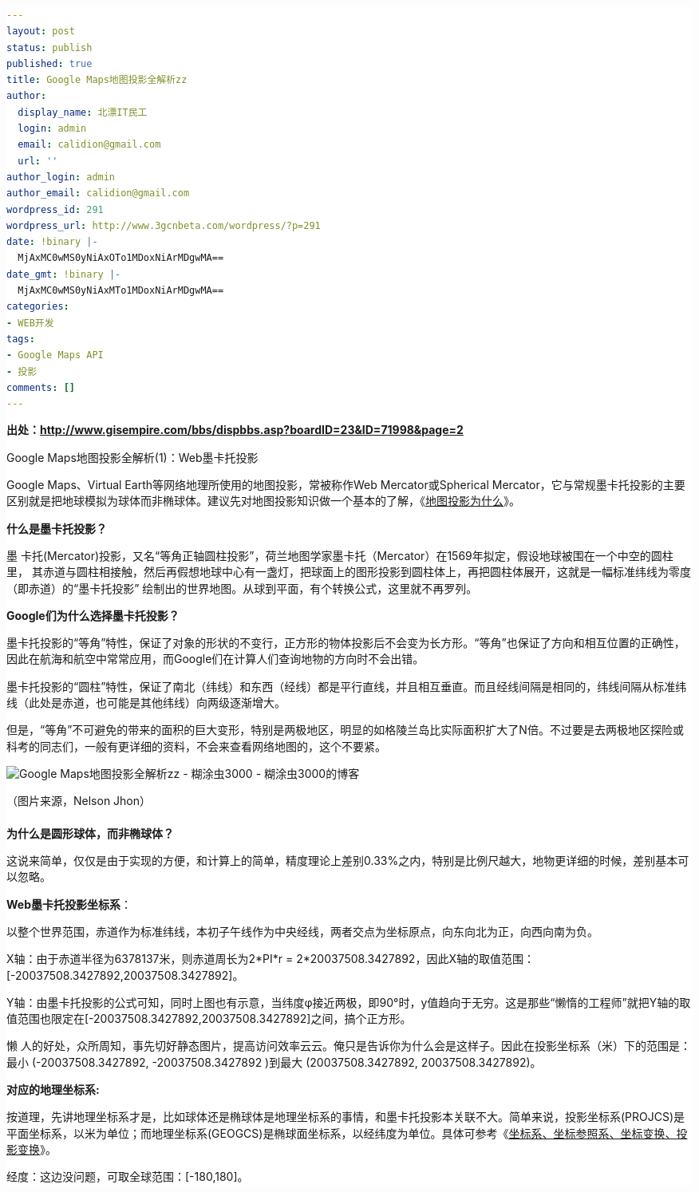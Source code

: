 ```yaml
---
layout: post
status: publish
published: true
title: Google Maps地图投影全解析zz
author:
  display_name: 北漂IT民工
  login: admin
  email: calidion@gmail.com
  url: ''
author_login: admin
author_email: calidion@gmail.com
wordpress_id: 291
wordpress_url: http://www.3gcnbeta.com/wordpress/?p=291
date: !binary |-
  MjAxMC0wMS0yNiAxOTo1MDoxNiArMDgwMA==
date_gmt: !binary |-
  MjAxMC0wMS0yNiAxMTo1MDoxNiArMDgwMA==
categories:
- WEB开发
tags:
- Google Maps API
- 投影
comments: []
---
```

<p><strong>出处：<a href="http://www.gisempire.com/bbs/dispbbs.asp?boardID=23&amp;ID=71998&amp;page=2" target="_blank">http://www.gisempire.com/bbs/dispbbs.asp?boardID=23&amp;ID=71998&amp;page=2</a></p>
<p></strong></p>
<p>Google Maps地图投影全解析(1)：Web墨卡托投影</p>
<p>Google Maps、Virtual Earth等网络地理所使用的地图投影，常被称作Web Mercator或Spherical Mercator，它与常规墨卡托投影的主要区别就是把地球模拟为球体而非椭球体。建议先对地图投影知识做一个基本的了解，《<a href="../../liongg/blog/item/3e016e06c5ceea7f0208810e.html" target="_blank">地图投影为什么</a>》。</p>
<p><strong>什么是墨卡托投影？</strong></p>
<p>墨 卡托(Mercator)投影，又名&ldquo;等角正轴圆柱投影&rdquo;，荷兰地图学家墨卡托（Mercator）在1569年拟定，假设地球被围在一个中空的圆柱里， 其赤道与圆柱相接触，然后再假想地球中心有一盏灯，把球面上的图形投影到圆柱体上，再把圆柱体展开，这就是一幅标准纬线为零度（即赤道）的&ldquo;墨卡托投影&rdquo; 绘制出的世界地图。从球到平面，有个转换公式，这里就不再罗列。</p>
<p><strong>Google</strong><strong>们为什么选择墨卡托投影？</strong></p>
<p>墨卡托投影的&ldquo;等角&rdquo;特性，保证了对象的形状的不变行，正方形的物体投影后不会变为长方形。&ldquo;等角&rdquo;也保证了方向和相互位置的正确性，因此在航海和航空中常常应用，而Google们在计算人们查询地物的方向时不会出错。</p>
<p>墨卡托投影的&ldquo;圆柱&rdquo;特性，保证了南北（纬线）和东西（经线）都是平行直线，并且相互垂直。而且经线间隔是相同的，纬线间隔从标准纬线（此处是赤道，也可能是其他纬线）向两级逐渐增大。</p>
<p>但是，&ldquo;等角&rdquo;不可避免的带来的面积的巨大变形，特别是两极地区，明显的如格陵兰岛比实际面积扩大了N倍。不过要是去两极地区探险或科考的同志们，一般有更详细的资料，不会来查看网络地图的，这个不要紧。</p>
<div><img title="Google Maps地图投影全解析zz - 糊涂虫3000 - 糊涂虫3000的博客" src="http://h.imagehost.org/0248/1_13.jpg" border="0" alt="Google Maps地图投影全解析zz - 糊涂虫3000 - 糊涂虫3000的博客" /></div></p>
<div>（图片来源，Nelson Jhon）</div><br />
<strong>为什么是圆形球体，而非椭球体？</strong></p>
<p>这说来简单，仅仅是由于实现的方便，和计算上的简单，精度理论上差别0.33%之内，特别是比例尺越大，地物更详细的时候，差别基本可以忽略。</p>
<p><strong>Web</strong><strong>墨卡托投影坐标系</strong>：</p>
<p>以整个世界范围，赤道作为标准纬线，本初子午线作为中央经线，两者交点为坐标原点，向东向北为正，向西向南为负。</p>
<p>X轴：由于赤道半径为6378137米，则赤道周长为2*PI*r = 2*20037508.3427892，因此X轴的取值范围：[-20037508.3427892,20037508.3427892]。</p>
<p>Y轴：由墨卡托投影的公式可知，同时上图也有示意，当纬度&phi;接近两极，即90&deg;时，y值趋向于无穷。这是那些&ldquo;懒惰的工程师&rdquo;就把Y轴的取值范围也限定在[-20037508.3427892,20037508.3427892]之间，搞个正方形。</p>
<p>懒 人的好处，众所周知，事先切好静态图片，提高访问效率云云。俺只是告诉你为什么会是这样子。因此在投影坐标系（米）下的范围是：最小 (-20037508.3427892, -20037508.3427892 )到最大 (20037508.3427892, 20037508.3427892)。</p>
<p><strong>对应的地理坐标系</strong><strong>:</strong></p>
<p>按道理，先讲地理坐标系才是，比如球体还是椭球体是地理坐标系的事情，和墨卡托投影本关联不大。简单来说，投影坐标系(PROJCS)是平面坐标系，以米为单位；而地理坐标系(GEOGCS)是椭球面坐标系，以经纬度为单位。具体可参考《<a href="../../liongg/blog/item/81d7b48f8bdfb0ebf01f36fd.html" target="_blank">坐标系、坐标参照系、坐标变换、投影变换</a>》。</p>
<p>经度：这边没问题，可取全球范围：[-180,180]。</p>